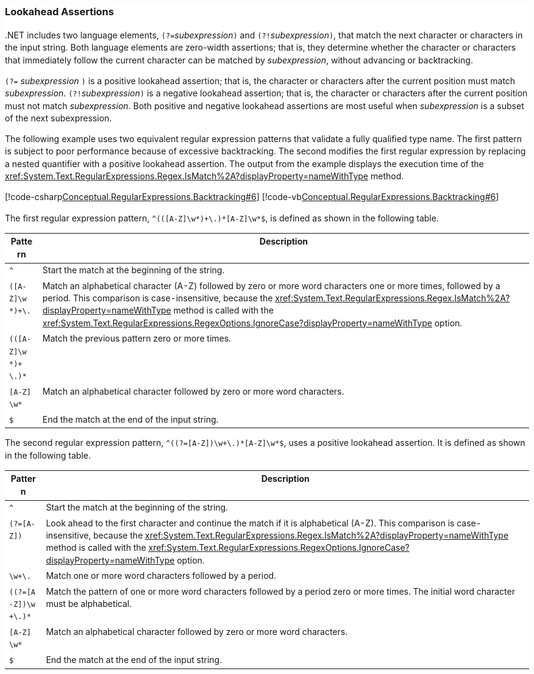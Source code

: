 <a name="Lookahead"></a>   
### Lookahead Assertions  
 .NET includes two language elements, `(?=`*subexpression*`)` and `(?!`*subexpression*`)`, that match the next character or characters in the input string. Both language elements are zero-width assertions; that is, they determine whether the character or characters that immediately follow the current character can be matched by *subexpression*, without advancing or backtracking.  

 `(?=` *subexpression* `)` is a positive lookahead assertion; that is, the character or characters after the current position must match *subexpression*. `(?!`*subexpression*`)` is a negative lookahead assertion; that is, the character or characters after the current position must not match *subexpression*. Both positive and negative lookahead assertions are most useful when *subexpression* is a subset of the next subexpression.  

 The following example uses two equivalent regular expression patterns that validate a fully qualified type name. The first pattern is subject to poor performance because of excessive backtracking. The second modifies the first regular expression by replacing a nested quantifier with a positive lookahead assertion. The output from the example displays the execution time of the <xref:System.Text.RegularExpressions.Regex.IsMatch%2A?displayProperty=nameWithType> method.  

 [!code-csharp[Conceptual.RegularExpressions.Backtracking#6](../../../samples/snippets/csharp/VS_Snippets_CLR/conceptual.regularexpressions.backtracking/cs/backtracking6.cs#6)]
 [!code-vb[Conceptual.RegularExpressions.Backtracking#6](../../../samples/snippets/visualbasic/VS_Snippets_CLR/conceptual.regularexpressions.backtracking/vb/backtracking6.vb#6)]  

 The first regular expression pattern, `^(([A-Z]\w*)+\.)*[A-Z]\w*$`, is defined as shown in the following table.  


|Pattern|Description|  
|-------------|-----------------|  
|`^`|Start the match at the beginning of the string.|  
|`([A-Z]\w*)+\.`|Match an alphabetical character (A-Z) followed by zero or more word characters one or more times, followed by a period. This comparison is case-insensitive, because the <xref:System.Text.RegularExpressions.Regex.IsMatch%2A?displayProperty=nameWithType> method is called with the <xref:System.Text.RegularExpressions.RegexOptions.IgnoreCase?displayProperty=nameWithType> option.|  
|`(([A-Z]\w*)+\.)*`|Match the previous pattern zero or more times.|  
|`[A-Z]\w*`|Match an alphabetical character followed by zero or more word characters.|  
|`$`|End the match at the end of the input string.|  

 The second regular expression pattern, `^((?=[A-Z])\w+\.)*[A-Z]\w*$`, uses a positive lookahead assertion. It is defined as shown in the following table.  


|Pattern|Description|  
|-------------|-----------------|  
|`^`|Start the match at the beginning of the string.|  
|`(?=[A-Z])`|Look ahead to the first character and continue the match if it is alphabetical (A-Z). This comparison is case-insensitive, because the <xref:System.Text.RegularExpressions.Regex.IsMatch%2A?displayProperty=nameWithType> method is called with the <xref:System.Text.RegularExpressions.RegexOptions.IgnoreCase?displayProperty=nameWithType> option.|  
|`\w+\.`|Match one or more word characters followed by a period.|  
|`((?=[A-Z])\w+\.)*`|Match the pattern of one or more word characters followed by a period zero or more times. The initial word character must be alphabetical.|  
|`[A-Z]\w*`|Match an alphabetical character followed by zero or more word characters.|  
|`$`|End the match at the end of the input string.|  
